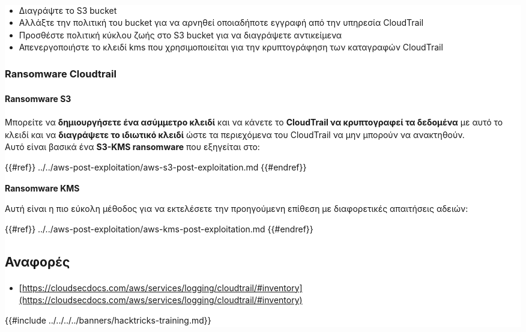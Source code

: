 - Διαγράψτε το S3 bucket
- Αλλάξτε την πολιτική του bucket για να αρνηθεί οποιαδήποτε εγγραφή από την υπηρεσία CloudTrail
- Προσθέστε πολιτική κύκλου ζωής στο S3 bucket για να διαγράψετε αντικείμενα
- Απενεργοποιήστε το κλειδί kms που χρησιμοποιείται για την κρυπτογράφηση των καταγραφών CloudTrail

### Ransomware Cloudtrail

#### Ransomware S3

Μπορείτε να **δημιουργήσετε ένα ασύμμετρο κλειδί** και να κάνετε το **CloudTrail να κρυπτογραφεί τα δεδομένα** με αυτό το κλειδί και να **διαγράψετε το ιδιωτικό κλειδί** ώστε τα περιεχόμενα του CloudTrail να μην μπορούν να ανακτηθούν.\
Αυτό είναι βασικά ένα **S3-KMS ransomware** που εξηγείται στο:

{{#ref}}
../../aws-post-exploitation/aws-s3-post-exploitation.md
{{#endref}}

**Ransomware KMS**

Αυτή είναι η πιο εύκολη μέθοδος για να εκτελέσετε την προηγούμενη επίθεση με διαφορετικές απαιτήσεις αδειών:

{{#ref}}
../../aws-post-exploitation/aws-kms-post-exploitation.md
{{#endref}}

## **Αναφορές**

- [https://cloudsecdocs.com/aws/services/logging/cloudtrail/#inventory](https://cloudsecdocs.com/aws/services/logging/cloudtrail/#inventory)

{{#include ../../../../banners/hacktricks-training.md}}
